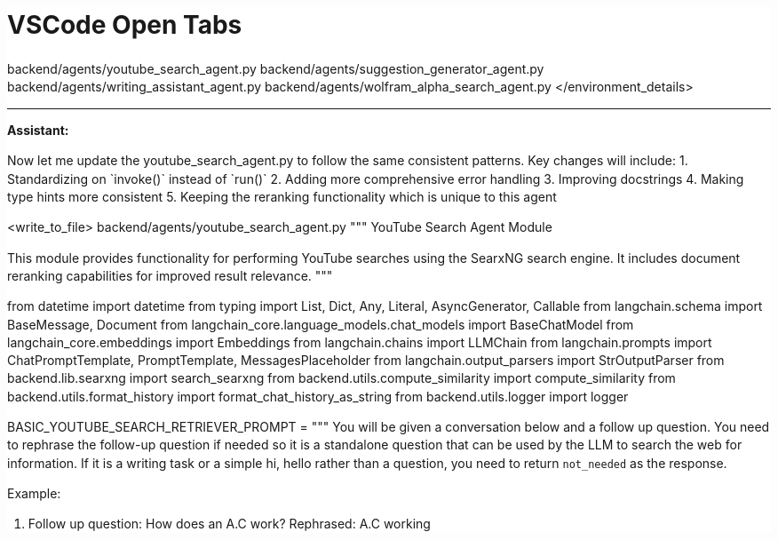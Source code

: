# VSCode Open Tabs
backend/agents/youtube_search_agent.py
backend/agents/suggestion_generator_agent.py
backend/agents/writing_assistant_agent.py
backend/agents/wolfram_alpha_search_agent.py
</environment_details>

---

**Assistant:**

<thinking>
Now let me update the youtube_search_agent.py to follow the same consistent patterns. Key changes will include:
1. Standardizing on `invoke()` instead of `run()`
2. Adding more comprehensive error handling
3. Improving docstrings
4. Making type hints more consistent
5. Keeping the reranking functionality which is unique to this agent
</thinking>

<write_to_file>
<path>backend/agents/youtube_search_agent.py</path>
<content>"""
YouTube Search Agent Module

This module provides functionality for performing YouTube searches using the SearxNG search engine.
It includes document reranking capabilities for improved result relevance.
"""

from datetime import datetime
from typing import List, Dict, Any, Literal, AsyncGenerator, Callable
from langchain.schema import BaseMessage, Document
from langchain_core.language_models.chat_models import BaseChatModel
from langchain_core.embeddings import Embeddings
from langchain.chains import LLMChain
from langchain.prompts import ChatPromptTemplate, PromptTemplate, MessagesPlaceholder
from langchain.output_parsers import StrOutputParser
from backend.lib.searxng import search_searxng
from backend.utils.compute_similarity import compute_similarity
from backend.utils.format_history import format_chat_history_as_string
from backend.utils.logger import logger

BASIC_YOUTUBE_SEARCH_RETRIEVER_PROMPT = """
You will be given a conversation below and a follow up question. You need to rephrase the follow-up question if needed so it is a standalone question that can be used by the LLM to search the web for information.
If it is a writing task or a simple hi, hello rather than a question, you need to return `not_needed` as the response.

Example:
1. Follow up question: How does an A.C work?
Rephrased: A.C working
